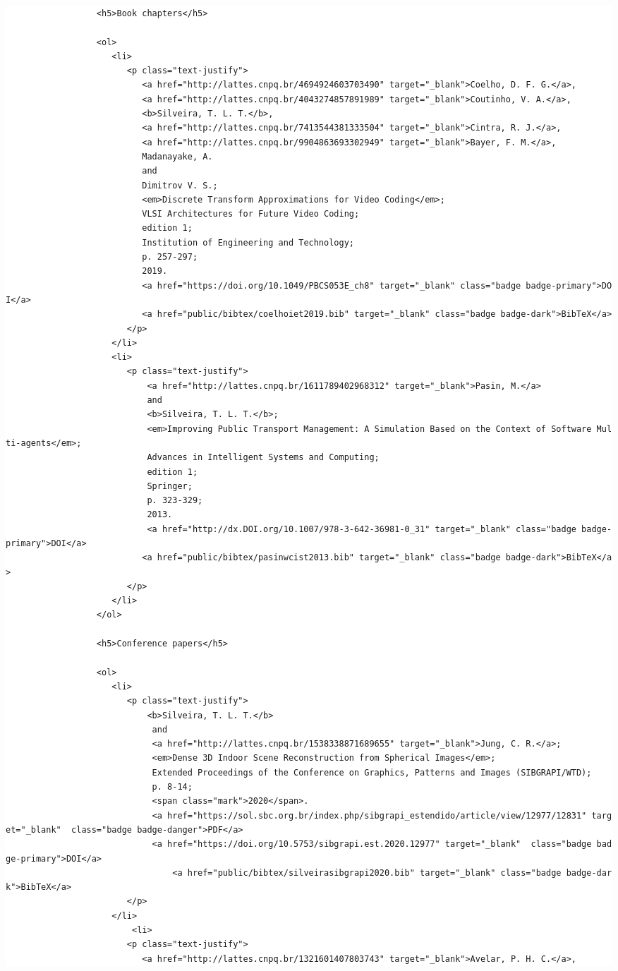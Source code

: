 	                  <h5>Book chapters</h5>
	                  
	                  <ol>
	                     <li>
	                        <p class="text-justify">
	                           <a href="http://lattes.cnpq.br/4694924603703490" target="_blank">Coelho, D. F. G.</a>,
	                           <a href="http://lattes.cnpq.br/4043274857891989" target="_blank">Coutinho, V. A.</a>,
	                           <b>Silveira, T. L. T.</b>,
	                           <a href="http://lattes.cnpq.br/7413544381333504" target="_blank">Cintra, R. J.</a>, 
	                           <a href="http://lattes.cnpq.br/9904863693302949" target="_blank">Bayer, F. M.</a>, 
	                           Madanayake, A.
	                           and 
	                           Dimitrov V. S.; 
	                           <em>Discrete Transform Approximations for Video Coding</em>; 
	                           VLSI Architectures for Future Video Coding; 
	                           edition 1; 
	                           Institution of Engineering and Technology; 
	                           p. 257-297; 
	                           2019. 
	                           <a href="https://doi.org/10.1049/PBCS053E_ch8" target="_blank" class="badge badge-primary">DOI</a> 
	                           <a href="public/bibtex/coelhoiet2019.bib" target="_blank" class="badge badge-dark">BibTeX</a>
	                        </p>
	                     </li>
	                     <li>
	                        <p class="text-justify">
	                        	<a href="http://lattes.cnpq.br/1611789402968312" target="_blank">Pasin, M.</a> 
	                        	and 
	                        	<b>Silveira, T. L. T.</b>; 
	                        	<em>Improving Public Transport Management: A Simulation Based on the Context of Software Multi-agents</em>;
	                        	Advances in Intelligent Systems and Computing; 
	                        	edition 1; 
	                        	Springer; 
	                        	p. 323-329; 
	                        	2013. 
	                        	<a href="http://dx.DOI.org/10.1007/978-3-642-36981-0_31" target="_blank" class="badge badge-primary">DOI</a>
	                           <a href="public/bibtex/pasinwcist2013.bib" target="_blank" class="badge badge-dark">BibTeX</a>
	                        </p>
	                     </li>
	                  </ol>

	                  <h5>Conference papers</h5>
	                  
	                  <ol>
	                     <li>
	                        <p class="text-justify">
	                        	<b>Silveira, T. L. T.</b>
	                        	 and
	                        	 <a href="http://lattes.cnpq.br/1538338871689655" target="_blank">Jung, C. R.</a>; 
	                        	 <em>Dense 3D Indoor Scene Reconstruction from Spherical Images</em>; 
	                        	 Extended Proceedings of the Conference on Graphics, Patterns and Images (SIBGRAPI/WTD); 
	                        	 p. 8-14;
	                        	 <span class="mark">2020</span>. 
	                        	 <a href="https://sol.sbc.org.br/index.php/sibgrapi_estendido/article/view/12977/12831" target="_blank"  class="badge badge-danger">PDF</a>
	                        	 <a href="https://doi.org/10.5753/sibgrapi.est.2020.12977" target="_blank"  class="badge badge-primary">DOI</a> 
	                                 <a href="public/bibtex/silveirasibgrapi2020.bib" target="_blank" class="badge badge-dark">BibTeX</a>
	                        </p>
	                     </li>
                             <li>
	                        <p class="text-justify">
	                           <a href="http://lattes.cnpq.br/1321601407803743" target="_blank">Avelar, P. H. C.</a>,